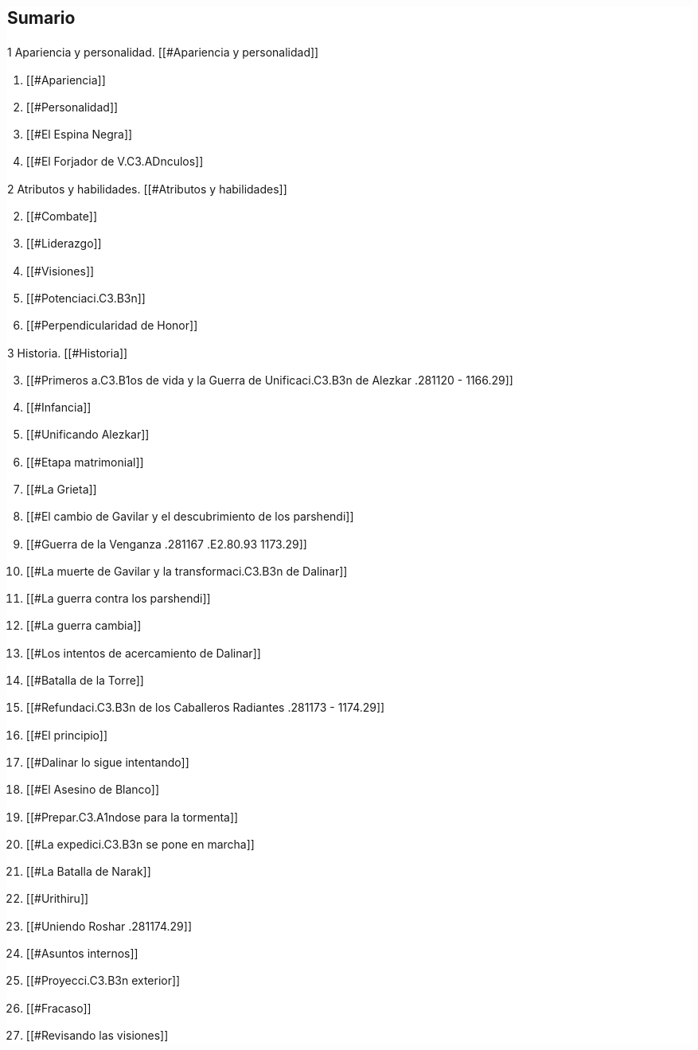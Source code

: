 ## Sumario

1 Apariencia y personalidad. [[#Apariencia y personalidad]] 

1. [[#Apariencia]] 
1. [[#Personalidad]] 

1. [[#El Espina Negra]] 
1. [[#El Forjador de V.C3.ADnculos]] 




2 Atributos y habilidades. [[#Atributos y habilidades]] 

2. [[#Combate]] 
2. [[#Liderazgo]] 
2. [[#Visiones]] 
2. [[#Potenciaci.C3.B3n]] 

2. [[#Perpendicularidad de Honor]] 




3 Historia. [[#Historia]] 

3. [[#Primeros a.C3.B1os de vida y la Guerra de Unificaci.C3.B3n de Alezkar .281120 - 1166.29]] 

3. [[#Infancia]] 
3. [[#Unificando Alezkar]] 
3. [[#Etapa matrimonial]] 
3. [[#La Grieta]] 
3. [[#El cambio de Gavilar y el descubrimiento de los parshendi]] 


3. [[#Guerra de la Venganza .281167 .E2.80.93 1173.29]] 

3. [[#La muerte de Gavilar y la transformaci.C3.B3n de Dalinar]] 
3. [[#La guerra contra los parshendi]] 
3. [[#La guerra cambia]] 
3. [[#Los intentos de acercamiento de Dalinar]] 
3. [[#Batalla de la Torre]] 


3. [[#Refundaci.C3.B3n de los Caballeros Radiantes .281173 - 1174.29]] 

3. [[#El principio]] 
3. [[#Dalinar lo sigue intentando]] 
3. [[#El Asesino de Blanco]] 
3. [[#Prepar.C3.A1ndose para la tormenta]] 
3. [[#La expedici.C3.B3n se pone en marcha]] 
3. [[#La Batalla de Narak]] 
3. [[#Urithiru]] 


3. [[#Uniendo Roshar .281174.29]] 

3. [[#Asuntos internos]] 
3. [[#Proyecci.C3.B3n exterior]] 
3. [[#Fracaso]] 
3. [[#Revisando las visiones]] 
